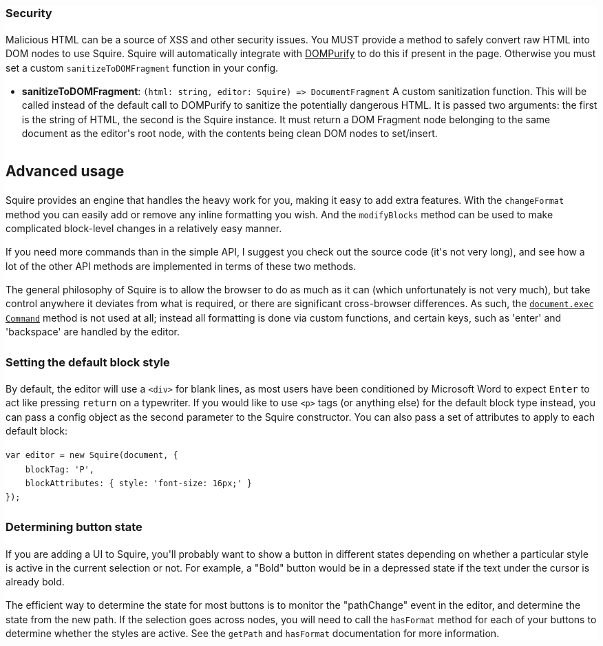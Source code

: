 ### Security

Malicious HTML can be a source of XSS and other security issues. You MUST provide a method to safely convert raw HTML into DOM nodes to use Squire. Squire will automatically integrate with [DOMPurify](https://github.com/cure53/DOMPurify) to do this if present in the page. Otherwise you must set a custom `sanitizeToDOMFragment` function in your config.

-   **sanitizeToDOMFragment**: `(html: string, editor: Squire) => DocumentFragment`
    A custom sanitization function. This will be called instead of the default call to DOMPurify to sanitize the potentially dangerous HTML. It is passed two arguments: the first is the string of HTML, the second is the Squire instance. It must return a DOM Fragment node belonging to the same document as the editor's root node, with the contents being clean DOM nodes to set/insert.

## Advanced usage

Squire provides an engine that handles the heavy work for you, making it easy to add extra features. With the `changeFormat` method you can easily add or remove any inline formatting you wish. And the `modifyBlocks` method can be used to make complicated block-level changes in a relatively easy manner.

If you need more commands than in the simple API, I suggest you check out the source code (it's not very long), and see how a lot of the other API methods are implemented in terms of these two methods.

The general philosophy of Squire is to allow the browser to do as much as it can (which unfortunately is not very much), but take control anywhere it deviates from what is required, or there are significant cross-browser differences. As such, the [`document.execCommand`](https://developer.mozilla.org/en-US/docs/Web/API/Document/execCommand) method is not used at all; instead all formatting is done via custom functions, and certain keys, such as 'enter' and 'backspace' are handled by the editor.

### Setting the default block style

By default, the editor will use a `<div>` for blank lines, as most users have been conditioned by Microsoft Word to expect <kbd>Enter</kbd> to act like pressing <kbd>return</kbd> on a typewriter. If you would like to use `<p>` tags (or anything else) for the default block type instead, you can pass a config object as the second parameter to the Squire constructor. You can also
pass a set of attributes to apply to each default block:

    var editor = new Squire(document, {
        blockTag: 'P',
        blockAttributes: { style: 'font-size: 16px;' }
    });

### Determining button state

If you are adding a UI to Squire, you'll probably want to show a button in different states depending on whether a particular style is active in the current selection or not. For example, a "Bold" button would be in a depressed state if the text under the cursor is already bold.

The efficient way to determine the state for most buttons is to monitor the "pathChange" event in the editor, and determine the state from the new path. If the selection goes across nodes, you will need to call the `hasFormat` method for each of your buttons to determine whether the styles are active. See the `getPath` and `hasFormat` documentation for more information.
